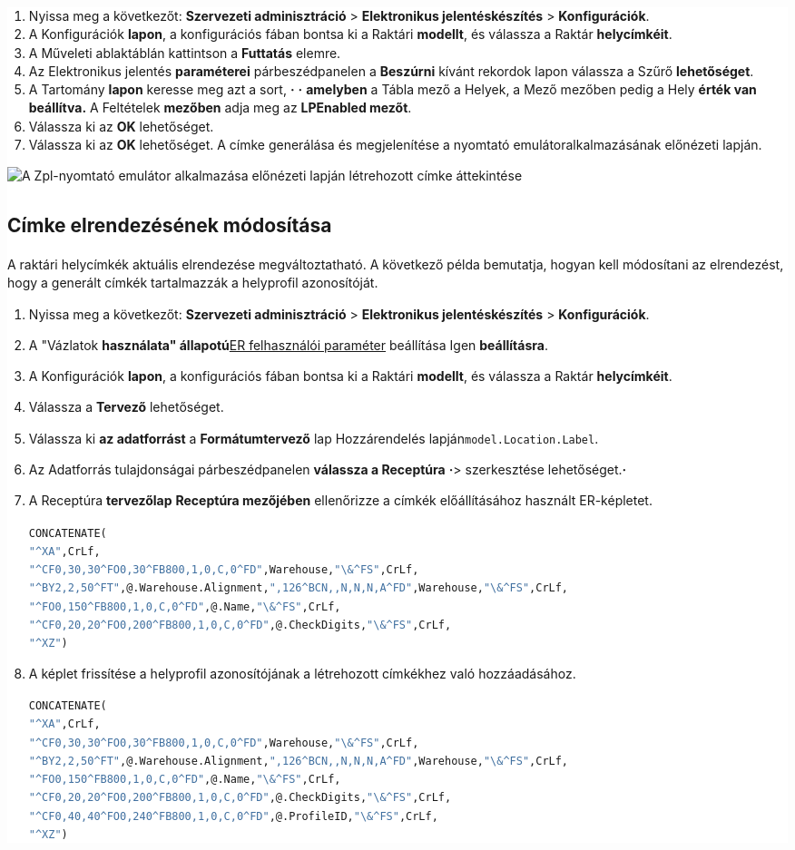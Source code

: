 1. Nyissa meg a következőt: **Szervezeti adminisztráció** \> **Elektronikus jelentéskészítés** \> **Konfigurációk**.
2. A Konfigurációk **lapon**, a konfigurációs fában bontsa ki a Raktári **modellt**, és válassza a Raktár **helycímkéit**.
3. A Műveleti ablaktáblán kattintson a **Futtatás** elemre.
4. Az Elektronikus jelentés **paraméterei** párbeszédpanelen a **Beszúrni** kívánt rekordok lapon válassza a Szűrő **lehetőséget**.
5. A Tartomány **lapon** keresse meg azt a sort, **·** **·** **amelyben** a Tábla mező a Helyek, a Mező mezőben pedig a Hely **érték van beállítva.** A Feltételek **mezőben** adja meg az **LPEnabled mezőt**.
6. Válassza ki az **OK** lehetőséget.
7. Válassza ki az **OK** lehetőséget. A címke generálása és megjelenítése a nyomtató emulátoralkalmazásának előnézeti lapján.

![A Zpl-nyomtató emulátor alkalmazása előnézeti lapján létrehozott címke áttekintése](./media/er-design-zpl-labels-preview-label.png)

## <a name="modify-the-layout-of-a-label"></a>Címke elrendezésének módosítása

A raktári helycímkék aktuális elrendezése megváltoztatható. A következő példa bemutatja, hogyan kell módosítani az elrendezést, hogy a generált címkék tartalmazzák a helyprofil azonosítóját.

1. Nyissa meg a következőt: **Szervezeti adminisztráció** \> **Elektronikus jelentéskészítés** \> **Konfigurációk**.
2. A "Vázlatok **használata" állapotú**[ER felhasználói paraméter](electronic-reporting-destinations.md#applicability) beállítása Igen **beállításra**.
3. A Konfigurációk **lapon**, a konfigurációs fában bontsa ki a Raktári **modellt**, és válassza a Raktár **helycímkéit**.
4. Válassza a **Tervező** lehetőséget.
5. Válassza ki **az adatforrást** a **Formátumtervező** lap Hozzárendelés lapján`model.Location.Label`.
6. Az Adatforrás tulajdonságai párbeszédpanelen **válassza a Receptúra** **·**\> szerkesztése lehetőséget.**·**
7. A Receptúra **tervezőlap** **Receptúra mezőjében** ellenőrizze a címkék előállításához használt ER-képletet.

    ```vb
    CONCATENATE(
    "^XA",CrLf,
    "^CF0,30,30^FO0,30^FB800,1,0,C,0^FD",Warehouse,"\&^FS",CrLf,
    "^BY2,2,50^FT",@.Warehouse.Alignment,",126^BCN,,N,N,N,A^FD",Warehouse,"\&^FS",CrLf,
    "^FO0,150^FB800,1,0,C,0^FD",@.Name,"\&^FS",CrLf,
    "^CF0,20,20^FO0,200^FB800,1,0,C,0^FD",@.CheckDigits,"\&^FS",CrLf,
    "^XZ")
    ```

8. A képlet frissítése a helyprofil azonosítójának a létrehozott címkékhez való hozzáadásához.

    ```vb
    CONCATENATE(
    "^XA",CrLf,
    "^CF0,30,30^FO0,30^FB800,1,0,C,0^FD",Warehouse,"\&^FS",CrLf,
    "^BY2,2,50^FT",@.Warehouse.Alignment,",126^BCN,,N,N,N,A^FD",Warehouse,"\&^FS",CrLf,
    "^FO0,150^FB800,1,0,C,0^FD",@.Name,"\&^FS",CrLf,
    "^CF0,20,20^FO0,200^FB800,1,0,C,0^FD",@.CheckDigits,"\&^FS",CrLf,
    "^CF0,40,40^FO0,240^FB800,1,0,C,0^FD",@.ProfileID,"\&^FS",CrLf,
    "^XZ")
    ```
